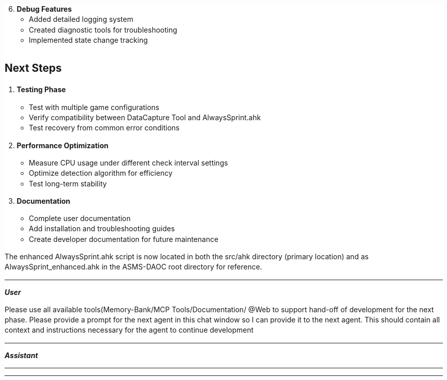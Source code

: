 6. **Debug Features**
   - Added detailed logging system
   - Created diagnostic tools for troubleshooting
   - Implemented state change tracking

## Next Steps

1. **Testing Phase**
   - Test with multiple game configurations
   - Verify compatibility between DataCapture Tool and AlwaysSprint.ahk
   - Test recovery from common error conditions

2. **Performance Optimization**
   - Measure CPU usage under different check interval settings
   - Optimize detection algorithm for efficiency
   - Test long-term stability

3. **Documentation**
   - Complete user documentation
   - Add installation and troubleshooting guides
   - Create developer documentation for future maintenance

The enhanced AlwaysSprint.ahk script is now located in both the src/ahk directory (primary location) and as AlwaysSprint_enhanced.ahk in the ASMS-DAOC root directory for reference.

---

_**User**_

Please use all available tools(Memory-Bank/MCP Tools/Documentation/ @Web  to support hand-off of development for the next phase. Please provide a prompt for the next agent in this chat window so I can provide it to the next agent. This should contain all context and instructions necessary for the agent to continue development

---

_**Assistant**_



---



---

